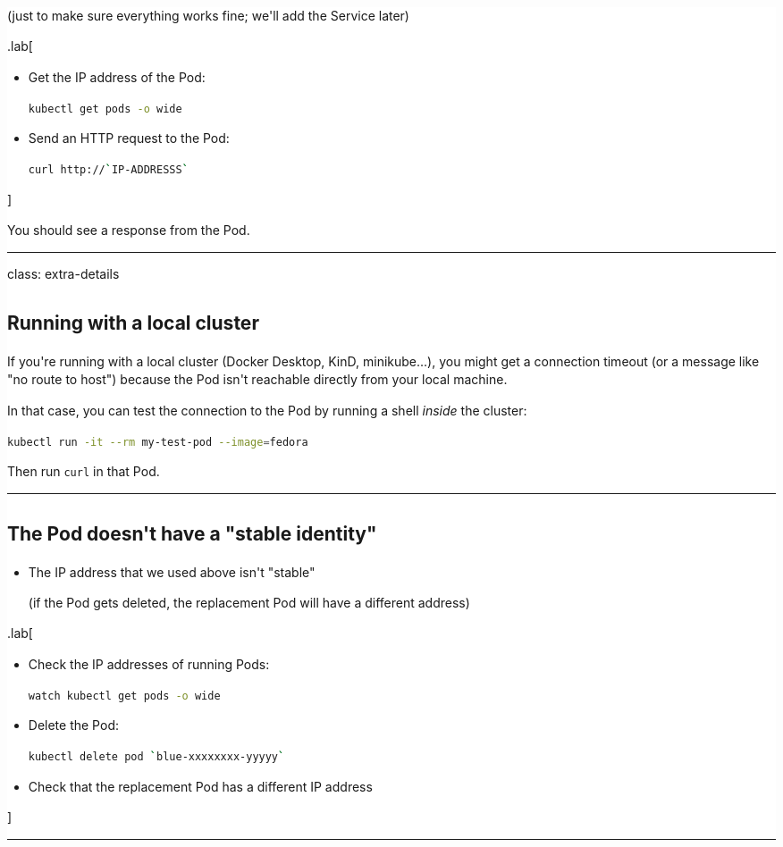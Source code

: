   (just to make sure everything works fine; we'll add the Service later)

.lab[

- Get the IP address of the Pod:
  ```bash
  kubectl get pods -o wide
  ```

- Send an HTTP request to the Pod:
  ```bash
  curl http://`IP-ADDRESSS`
  ```

]

You should see a response from the Pod.

---

class: extra-details

## Running with a local cluster

If you're running with a local cluster (Docker Desktop, KinD, minikube...),
you might get a connection timeout (or a message like "no route to host")
because the Pod isn't reachable directly from your local machine.

In that case, you can test the connection to the Pod by running a shell
*inside* the cluster:

```bash
kubectl run -it --rm my-test-pod --image=fedora
```

Then run `curl` in that Pod.

---

## The Pod doesn't have a "stable identity"

- The IP address that we used above isn't "stable"

  (if the Pod gets deleted, the replacement Pod will have a different address)

.lab[

- Check the IP addresses of running Pods:
  ```bash
  watch kubectl get pods -o wide
  ```

- Delete the Pod:
  ```bash
  kubectl delete pod `blue-xxxxxxxx-yyyyy`
  ```

- Check that the replacement Pod has a different IP address

]

---